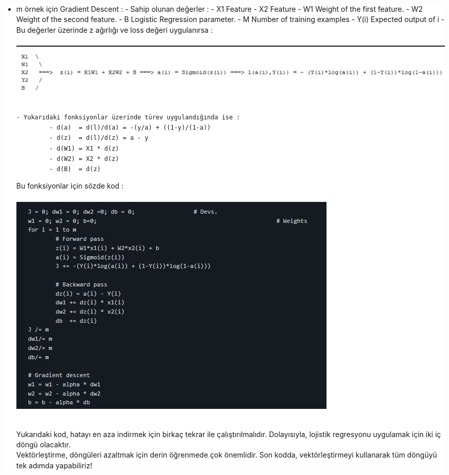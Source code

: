 * m örnek için Gradient Descent : 
      - Sahip olunan değerler : 
               - X1                  Feature
               - X2                  Feature
               - W1                  Weight of the first feature.
               - W2                  Weight of the second feature.
               - B                   Logistic Regression parameter.
               - M                   Number of training examples
               - Y(i)                Expected output of i
      - Bu değerler üzerinde z ağırlığı ve loss değeri uygulanırsa : 
<br><br>
![8.jpg](https://github.com/SeymaAtmaca/Deep-Learning-Specialization/blob/main/Neural%20Networks%20and%20Deep%20Learning/images/8.jpg)<br><br>

      - Yukarıdaki fonksiyonlar üzerinde türev uygulandığında ise :
               - d(a)  = d(l)/d(a) = -(y/a) + ((1-y)/(1-a))
               - d(z)  = d(l)/d(z) = a - y
               - d(W1) = X1 * d(z)
               - d(W2) = X2 * d(z)
               - d(B)  = d(z)
               
               
  Bu fonksiyonlar için sözde kod :
<br><br>
![9.jpg](https://github.com/SeymaAtmaca/Deep-Learning-Specialization/blob/main/Neural%20Networks%20and%20Deep%20Learning/images/9.jpg)<br><br>

   Yukarıdaki kod, hatayı en aza indirmek için birkaç tekrar ile çalıştırılmalıdır. Dolayısıyla, lojistik regresyonu uygulamak için iki iç döngü olacaktır. <br>
   Vektörleştirme, döngüleri azaltmak için derin öğrenmede çok önemlidir. Son kodda, vektörleştirmeyi kullanarak tüm döngüyü tek adımda yapabiliriz!
